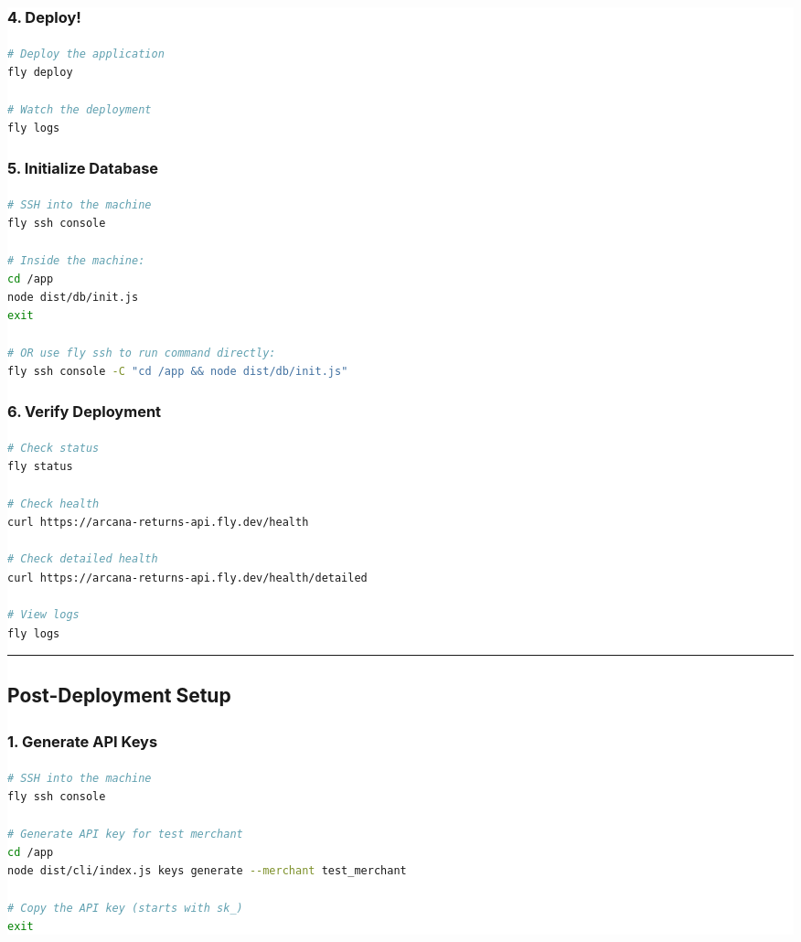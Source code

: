### 4. Deploy!

```bash
# Deploy the application
fly deploy

# Watch the deployment
fly logs
```

### 5. Initialize Database

```bash
# SSH into the machine
fly ssh console

# Inside the machine:
cd /app
node dist/db/init.js
exit

# OR use fly ssh to run command directly:
fly ssh console -C "cd /app && node dist/db/init.js"
```

### 6. Verify Deployment

```bash
# Check status
fly status

# Check health
curl https://arcana-returns-api.fly.dev/health

# Check detailed health
curl https://arcana-returns-api.fly.dev/health/detailed

# View logs
fly logs
```

---

## Post-Deployment Setup

### 1. Generate API Keys

```bash
# SSH into the machine
fly ssh console

# Generate API key for test merchant
cd /app
node dist/cli/index.js keys generate --merchant test_merchant

# Copy the API key (starts with sk_)
exit
```
